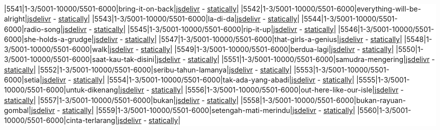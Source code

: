 |5541|1-3/5001-10000/5501-6000|bring-it-on-back|[jsdelivr](https://cdn.jsdelivr.net/gh/dbchord/webp-old-c-1110x370_1-3/5001-10000/5501-6000/bring-it-on-back.webp) - [statically](https://cdn.statically.io/gh/dbchord/webp-old-c-1110x370_1-3/img/5001-10000/5501-6000/bring-it-on-back.webp)|
|5542|1-3/5001-10000/5501-6000|everything-will-be-alright|[jsdelivr](https://cdn.jsdelivr.net/gh/dbchord/webp-old-c-1110x370_1-3/5001-10000/5501-6000/everything-will-be-alright.webp) - [statically](https://cdn.statically.io/gh/dbchord/webp-old-c-1110x370_1-3/img/5001-10000/5501-6000/everything-will-be-alright.webp)|
|5543|1-3/5001-10000/5501-6000|la-di-da|[jsdelivr](https://cdn.jsdelivr.net/gh/dbchord/webp-old-c-1110x370_1-3/5001-10000/5501-6000/la-di-da.webp) - [statically](https://cdn.statically.io/gh/dbchord/webp-old-c-1110x370_1-3/img/5001-10000/5501-6000/la-di-da.webp)|
|5544|1-3/5001-10000/5501-6000|radio-song|[jsdelivr](https://cdn.jsdelivr.net/gh/dbchord/webp-old-c-1110x370_1-3/5001-10000/5501-6000/radio-song.webp) - [statically](https://cdn.statically.io/gh/dbchord/webp-old-c-1110x370_1-3/img/5001-10000/5501-6000/radio-song.webp)|
|5545|1-3/5001-10000/5501-6000|rip-it-up|[jsdelivr](https://cdn.jsdelivr.net/gh/dbchord/webp-old-c-1110x370_1-3/5001-10000/5501-6000/rip-it-up.webp) - [statically](https://cdn.statically.io/gh/dbchord/webp-old-c-1110x370_1-3/img/5001-10000/5501-6000/rip-it-up.webp)|
|5546|1-3/5001-10000/5501-6000|she-holds-a-grudge|[jsdelivr](https://cdn.jsdelivr.net/gh/dbchord/webp-old-c-1110x370_1-3/5001-10000/5501-6000/she-holds-a-grudge.webp) - [statically](https://cdn.statically.io/gh/dbchord/webp-old-c-1110x370_1-3/img/5001-10000/5501-6000/she-holds-a-grudge.webp)|
|5547|1-3/5001-10000/5501-6000|that-girls-a-genius|[jsdelivr](https://cdn.jsdelivr.net/gh/dbchord/webp-old-c-1110x370_1-3/5001-10000/5501-6000/that-girls-a-genius.webp) - [statically](https://cdn.statically.io/gh/dbchord/webp-old-c-1110x370_1-3/img/5001-10000/5501-6000/that-girls-a-genius.webp)|
|5548|1-3/5001-10000/5501-6000|walk|[jsdelivr](https://cdn.jsdelivr.net/gh/dbchord/webp-old-c-1110x370_1-3/5001-10000/5501-6000/walk.webp) - [statically](https://cdn.statically.io/gh/dbchord/webp-old-c-1110x370_1-3/img/5001-10000/5501-6000/walk.webp)|
|5549|1-3/5001-10000/5501-6000|berdua-lagi|[jsdelivr](https://cdn.jsdelivr.net/gh/dbchord/webp-old-c-1110x370_1-3/5001-10000/5501-6000/berdua-lagi.webp) - [statically](https://cdn.statically.io/gh/dbchord/webp-old-c-1110x370_1-3/img/5001-10000/5501-6000/berdua-lagi.webp)|
|5550|1-3/5001-10000/5501-6000|saat-kau-tak-disini|[jsdelivr](https://cdn.jsdelivr.net/gh/dbchord/webp-old-c-1110x370_1-3/5001-10000/5501-6000/saat-kau-tak-disini.webp) - [statically](https://cdn.statically.io/gh/dbchord/webp-old-c-1110x370_1-3/img/5001-10000/5501-6000/saat-kau-tak-disini.webp)|
|5551|1-3/5001-10000/5501-6000|samudra-mengering|[jsdelivr](https://cdn.jsdelivr.net/gh/dbchord/webp-old-c-1110x370_1-3/5001-10000/5501-6000/samudra-mengering.webp) - [statically](https://cdn.statically.io/gh/dbchord/webp-old-c-1110x370_1-3/img/5001-10000/5501-6000/samudra-mengering.webp)|
|5552|1-3/5001-10000/5501-6000|seribu-tahun-lamanya|[jsdelivr](https://cdn.jsdelivr.net/gh/dbchord/webp-old-c-1110x370_1-3/5001-10000/5501-6000/seribu-tahun-lamanya.webp) - [statically](https://cdn.statically.io/gh/dbchord/webp-old-c-1110x370_1-3/img/5001-10000/5501-6000/seribu-tahun-lamanya.webp)|
|5553|1-3/5001-10000/5501-6000|setia|[jsdelivr](https://cdn.jsdelivr.net/gh/dbchord/webp-old-c-1110x370_1-3/5001-10000/5501-6000/setia.webp) - [statically](https://cdn.statically.io/gh/dbchord/webp-old-c-1110x370_1-3/img/5001-10000/5501-6000/setia.webp)|
|5554|1-3/5001-10000/5501-6000|tak-ada-yang-abadi|[jsdelivr](https://cdn.jsdelivr.net/gh/dbchord/webp-old-c-1110x370_1-3/5001-10000/5501-6000/tak-ada-yang-abadi.webp) - [statically](https://cdn.statically.io/gh/dbchord/webp-old-c-1110x370_1-3/img/5001-10000/5501-6000/tak-ada-yang-abadi.webp)|
|5555|1-3/5001-10000/5501-6000|untuk-dikenang|[jsdelivr](https://cdn.jsdelivr.net/gh/dbchord/webp-old-c-1110x370_1-3/5001-10000/5501-6000/untuk-dikenang.webp) - [statically](https://cdn.statically.io/gh/dbchord/webp-old-c-1110x370_1-3/img/5001-10000/5501-6000/untuk-dikenang.webp)|
|5556|1-3/5001-10000/5501-6000|out-here-like-our-isle|[jsdelivr](https://cdn.jsdelivr.net/gh/dbchord/webp-old-c-1110x370_1-3/5001-10000/5501-6000/out-here-like-our-isle.webp) - [statically](https://cdn.statically.io/gh/dbchord/webp-old-c-1110x370_1-3/img/5001-10000/5501-6000/out-here-like-our-isle.webp)|
|5557|1-3/5001-10000/5501-6000|bukan|[jsdelivr](https://cdn.jsdelivr.net/gh/dbchord/webp-old-c-1110x370_1-3/5001-10000/5501-6000/bukan.webp) - [statically](https://cdn.statically.io/gh/dbchord/webp-old-c-1110x370_1-3/img/5001-10000/5501-6000/bukan.webp)|
|5558|1-3/5001-10000/5501-6000|bukan-rayuan-gombal|[jsdelivr](https://cdn.jsdelivr.net/gh/dbchord/webp-old-c-1110x370_1-3/5001-10000/5501-6000/bukan-rayuan-gombal.webp) - [statically](https://cdn.statically.io/gh/dbchord/webp-old-c-1110x370_1-3/img/5001-10000/5501-6000/bukan-rayuan-gombal.webp)|
|5559|1-3/5001-10000/5501-6000|setengah-mati-merindu|[jsdelivr](https://cdn.jsdelivr.net/gh/dbchord/webp-old-c-1110x370_1-3/5001-10000/5501-6000/setengah-mati-merindu.webp) - [statically](https://cdn.statically.io/gh/dbchord/webp-old-c-1110x370_1-3/img/5001-10000/5501-6000/setengah-mati-merindu.webp)|
|5560|1-3/5001-10000/5501-6000|cinta-terlarang|[jsdelivr](https://cdn.jsdelivr.net/gh/dbchord/webp-old-c-1110x370_1-3/5001-10000/5501-6000/cinta-terlarang.webp) - [statically](https://cdn.statically.io/gh/dbchord/webp-old-c-1110x370_1-3/img/5001-10000/5501-6000/cinta-terlarang.webp)|